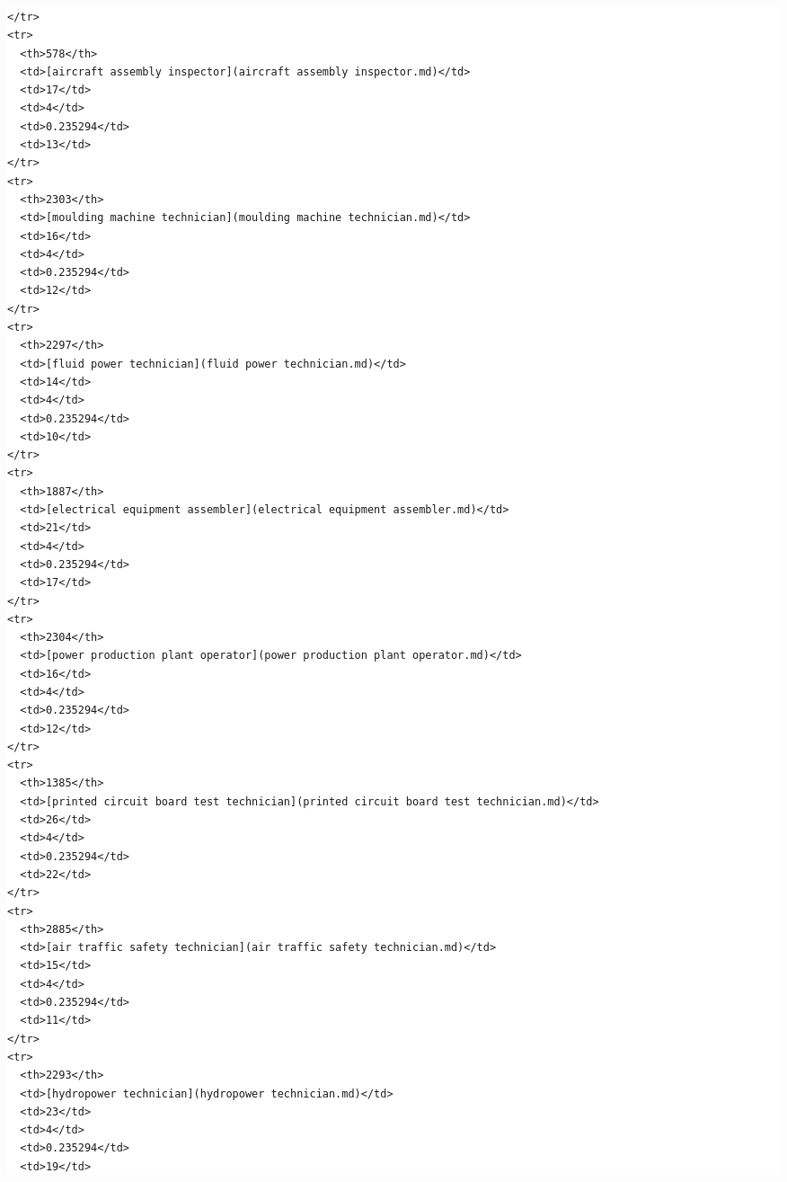     </tr>
    <tr>
      <th>578</th>
      <td>[aircraft assembly inspector](aircraft assembly inspector.md)</td>
      <td>17</td>
      <td>4</td>
      <td>0.235294</td>
      <td>13</td>
    </tr>
    <tr>
      <th>2303</th>
      <td>[moulding machine technician](moulding machine technician.md)</td>
      <td>16</td>
      <td>4</td>
      <td>0.235294</td>
      <td>12</td>
    </tr>
    <tr>
      <th>2297</th>
      <td>[fluid power technician](fluid power technician.md)</td>
      <td>14</td>
      <td>4</td>
      <td>0.235294</td>
      <td>10</td>
    </tr>
    <tr>
      <th>1887</th>
      <td>[electrical equipment assembler](electrical equipment assembler.md)</td>
      <td>21</td>
      <td>4</td>
      <td>0.235294</td>
      <td>17</td>
    </tr>
    <tr>
      <th>2304</th>
      <td>[power production plant operator](power production plant operator.md)</td>
      <td>16</td>
      <td>4</td>
      <td>0.235294</td>
      <td>12</td>
    </tr>
    <tr>
      <th>1385</th>
      <td>[printed circuit board test technician](printed circuit board test technician.md)</td>
      <td>26</td>
      <td>4</td>
      <td>0.235294</td>
      <td>22</td>
    </tr>
    <tr>
      <th>2885</th>
      <td>[air traffic safety technician](air traffic safety technician.md)</td>
      <td>15</td>
      <td>4</td>
      <td>0.235294</td>
      <td>11</td>
    </tr>
    <tr>
      <th>2293</th>
      <td>[hydropower technician](hydropower technician.md)</td>
      <td>23</td>
      <td>4</td>
      <td>0.235294</td>
      <td>19</td>